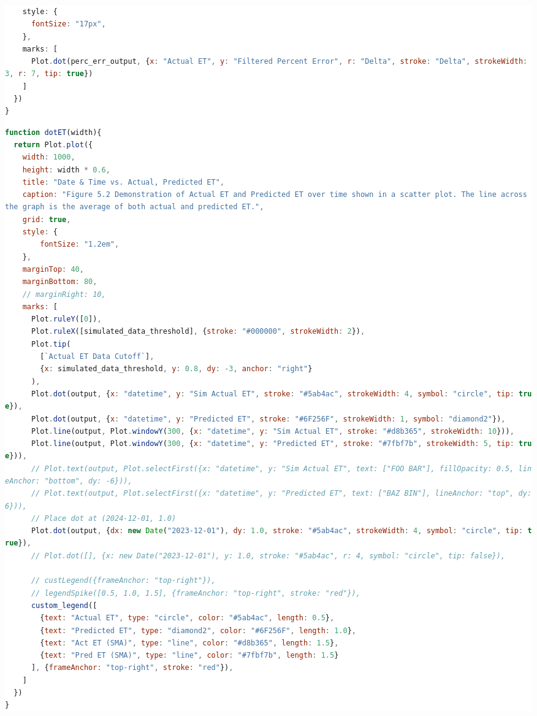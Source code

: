 ```js
    style: {
      fontSize: "17px",
    },
    marks: [
      Plot.dot(perc_err_output, {x: "Actual ET", y: "Filtered Percent Error", r: "Delta", stroke: "Delta", strokeWidth: 3, r: 7, tip: true})
    ]
  })
}
```


```js
function dotET(width){
  return Plot.plot({
    width: 1000,
    height: width * 0.6,
    title: "Date & Time vs. Actual, Predicted ET",
    caption: "Figure 5.2 Demonstration of Actual ET and Predicted ET over time shown in a scatter plot. The line across the graph is the average of both actual and predicted ET.",
    grid: true,
    style: {
        fontSize: "1.2em",
    },
    marginTop: 40,
    marginBottom: 80,
    // marginRight: 10,
    marks: [
      Plot.ruleY([0]),
      Plot.ruleX([simulated_data_threshold], {stroke: "#000000", strokeWidth: 2}),
      Plot.tip(
        [`Actual ET Data Cutoff`],
        {x: simulated_data_threshold, y: 0.8, dy: -3, anchor: "right"}
      ),
      Plot.dot(output, {x: "datetime", y: "Sim Actual ET", stroke: "#5ab4ac", strokeWidth: 4, symbol: "circle", tip: true}),
      Plot.dot(output, {x: "datetime", y: "Predicted ET", stroke: "#6F256F", strokeWidth: 1, symbol: "diamond2"}),
      Plot.line(output, Plot.windowY(300, {x: "datetime", y: "Sim Actual ET", stroke: "#d8b365", strokeWidth: 10})),
      Plot.line(output, Plot.windowY(300, {x: "datetime", y: "Predicted ET", stroke: "#7fbf7b", strokeWidth: 5, tip: true})),
      // Plot.text(output, Plot.selectFirst({x: "datetime", y: "Sim Actual ET", text: ["FOO BAR"], fillOpacity: 0.5, lineAnchor: "bottom", dy: -6})),
      // Plot.text(output, Plot.selectFirst({x: "datetime", y: "Predicted ET", text: ["BAZ BIN"], lineAnchor: "top", dy: 6})),
      // Place dot at (2024-12-01, 1.0)
      Plot.dot(output, {dx: new Date("2023-12-01"), dy: 1.0, stroke: "#5ab4ac", strokeWidth: 4, symbol: "circle", tip: true}),
      // Plot.dot([], {x: new Date("2023-12-01"), y: 1.0, stroke: "#5ab4ac", r: 4, symbol: "circle", tip: false}),

      // custLegend({frameAnchor: "top-right"}),
      // legendSpike([0.5, 1.0, 1.5], {frameAnchor: "top-right", stroke: "red"}),
      custom_legend([
        {text: "Actual ET", type: "circle", color: "#5ab4ac", length: 0.5},
        {text: "Predicted ET", type: "diamond2", color: "#6F256F", length: 1.0},
        {text: "Act ET (SMA)", type: "line", color: "#d8b365", length: 1.5},
        {text: "Pred ET (SMA)", type: "line", color: "#7fbf7b", length: 1.5}
      ], {frameAnchor: "top-right", stroke: "red"}),
    ]
  })
}
```
